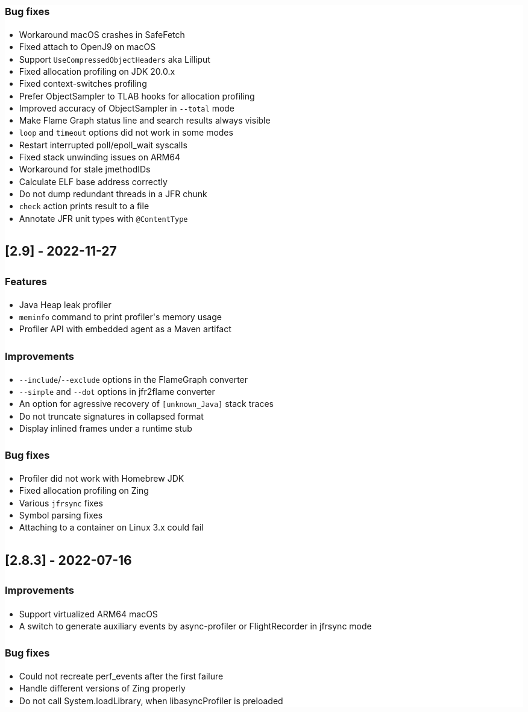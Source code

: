 ### Bug fixes
 - Workaround macOS crashes in SafeFetch
 - Fixed attach to OpenJ9 on macOS
 - Support `UseCompressedObjectHeaders` aka Lilliput
 - Fixed allocation profiling on JDK 20.0.x
 - Fixed context-switches profiling
 - Prefer ObjectSampler to TLAB hooks for allocation profiling
 - Improved accuracy of ObjectSampler in `--total` mode
 - Make Flame Graph status line and search results always visible
 - `loop` and `timeout` options did not work in some modes
 - Restart interrupted poll/epoll_wait syscalls
 - Fixed stack unwinding issues on ARM64
 - Workaround for stale jmethodIDs
 - Calculate ELF base address correctly
 - Do not dump redundant threads in a JFR chunk
 - `check` action prints result to a file
 - Annotate JFR unit types with `@ContentType`

## [2.9] - 2022-11-27

### Features
 - Java Heap leak profiler
 - `meminfo` command to print profiler's memory usage
 - Profiler API with embedded agent as a Maven artifact

### Improvements
 - `--include`/`--exclude` options in the FlameGraph converter
 - `--simple` and `--dot` options in jfr2flame converter
 - An option for agressive recovery of `[unknown_Java]` stack traces
 - Do not truncate signatures in collapsed format
 - Display inlined frames under a runtime stub

### Bug fixes
 - Profiler did not work with Homebrew JDK
 - Fixed allocation profiling on Zing
 - Various `jfrsync` fixes
 - Symbol parsing fixes
 - Attaching to a container on Linux 3.x could fail

## [2.8.3] - 2022-07-16

### Improvements
 - Support virtualized ARM64 macOS
 - A switch to generate auxiliary events by async-profiler or FlightRecorder in jfrsync mode

### Bug fixes
 - Could not recreate perf_events after the first failure
 - Handle different versions of Zing properly
 - Do not call System.loadLibrary, when libasyncProfiler is preloaded
